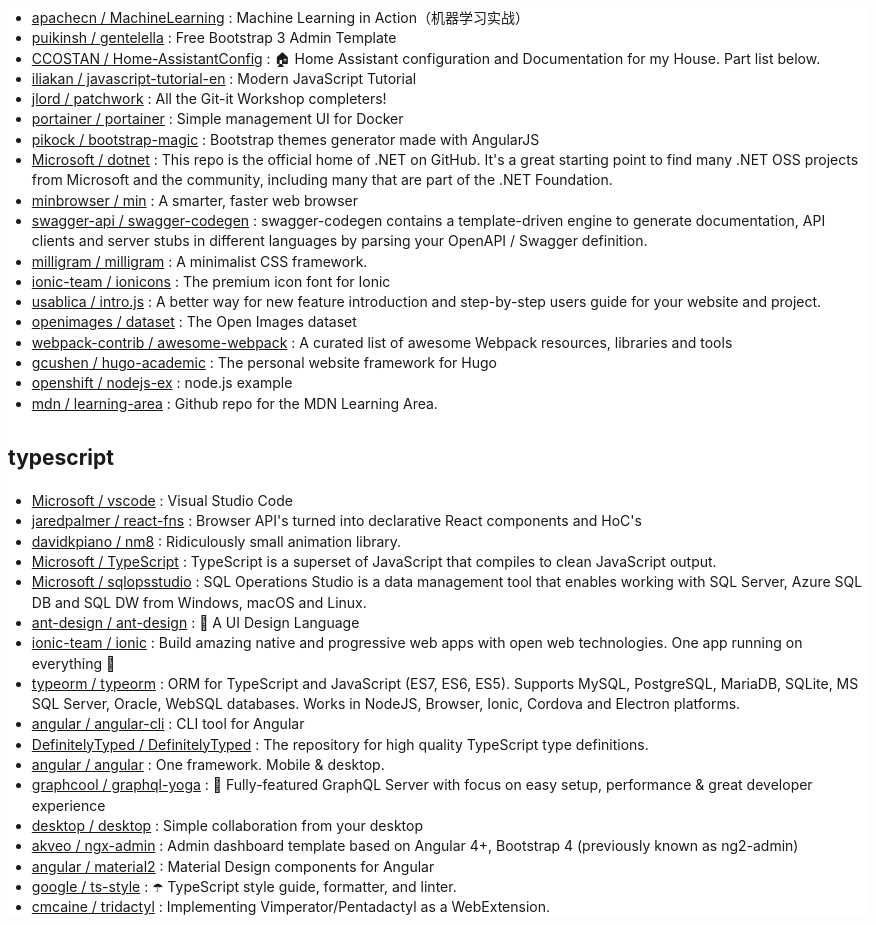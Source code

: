 - [apachecn / MachineLearning](https://github.com/apachecn/MachineLearning) : Machine Learning in Action（机器学习实战）
- [puikinsh / gentelella](https://github.com/puikinsh/gentelella) : Free Bootstrap 3 Admin Template
- [CCOSTAN / Home-AssistantConfig](https://github.com/CCOSTAN/Home-AssistantConfig) : 🏠 Home Assistant configuration and Documentation for my House. Part list below.
- [iliakan / javascript-tutorial-en](https://github.com/iliakan/javascript-tutorial-en) : Modern JavaScript Tutorial
- [jlord / patchwork](https://github.com/jlord/patchwork) : All the Git-it Workshop completers!
- [portainer / portainer](https://github.com/portainer/portainer) : Simple management UI for Docker
- [pikock / bootstrap-magic](https://github.com/pikock/bootstrap-magic) : Bootstrap themes generator made with AngularJS
- [Microsoft / dotnet](https://github.com/Microsoft/dotnet) : This repo is the official home of .NET on GitHub. It's a great starting point to find many .NET OSS projects from Microsoft and the community, including many that are part of the .NET Foundation.
- [minbrowser / min](https://github.com/minbrowser/min) : A smarter, faster web browser
- [swagger-api / swagger-codegen](https://github.com/swagger-api/swagger-codegen) : swagger-codegen contains a template-driven engine to generate documentation, API clients and server stubs in different languages by parsing your OpenAPI / Swagger definition.
- [milligram / milligram](https://github.com/milligram/milligram) : A minimalist CSS framework.
- [ionic-team / ionicons](https://github.com/ionic-team/ionicons) : The premium icon font for Ionic
- [usablica / intro.js](https://github.com/usablica/intro.js) : A better way for new feature introduction and step-by-step users guide for your website and project.
- [openimages / dataset](https://github.com/openimages/dataset) : The Open Images dataset
- [webpack-contrib / awesome-webpack](https://github.com/webpack-contrib/awesome-webpack) : A curated list of awesome Webpack resources, libraries and tools
- [gcushen / hugo-academic](https://github.com/gcushen/hugo-academic) : The personal website framework for Hugo
- [openshift / nodejs-ex](https://github.com/openshift/nodejs-ex) : node.js example
- [mdn / learning-area](https://github.com/mdn/learning-area) : Github repo for the MDN Learning Area.


## typescript

- [Microsoft / vscode](https://github.com/Microsoft/vscode) : Visual Studio Code
- [jaredpalmer / react-fns](https://github.com/jaredpalmer/react-fns) : Browser API's turned into declarative React components and HoC's
- [davidkpiano / nm8](https://github.com/davidkpiano/nm8) : Ridiculously small animation library.
- [Microsoft / TypeScript](https://github.com/Microsoft/TypeScript) : TypeScript is a superset of JavaScript that compiles to clean JavaScript output.
- [Microsoft / sqlopsstudio](https://github.com/Microsoft/sqlopsstudio) : SQL Operations Studio is a data management tool that enables working with SQL Server, Azure SQL DB and SQL DW from Windows, macOS and Linux.
- [ant-design / ant-design](https://github.com/ant-design/ant-design) : 🐜 A UI Design Language
- [ionic-team / ionic](https://github.com/ionic-team/ionic) : Build amazing native and progressive web apps with open web technologies. One app running on everything 🎉
- [typeorm / typeorm](https://github.com/typeorm/typeorm) : ORM for TypeScript and JavaScript (ES7, ES6, ES5). Supports MySQL, PostgreSQL, MariaDB, SQLite, MS SQL Server, Oracle, WebSQL databases. Works in NodeJS, Browser, Ionic, Cordova and Electron platforms.
- [angular / angular-cli](https://github.com/angular/angular-cli) : CLI tool for Angular
- [DefinitelyTyped / DefinitelyTyped](https://github.com/DefinitelyTyped/DefinitelyTyped) : The repository for high quality TypeScript type definitions.
- [angular / angular](https://github.com/angular/angular) : One framework. Mobile & desktop.
- [graphcool / graphql-yoga](https://github.com/graphcool/graphql-yoga) : 🧘 Fully-featured GraphQL Server with focus on easy setup, performance & great developer experience
- [desktop / desktop](https://github.com/desktop/desktop) : Simple collaboration from your desktop
- [akveo / ngx-admin](https://github.com/akveo/ngx-admin) : Admin dashboard template based on Angular 4+, Bootstrap 4 (previously known as ng2-admin)
- [angular / material2](https://github.com/angular/material2) : Material Design components for Angular
- [google / ts-style](https://github.com/google/ts-style) : ☂️ TypeScript style guide, formatter, and linter.
- [cmcaine / tridactyl](https://github.com/cmcaine/tridactyl) : Implementing Vimperator/Pentadactyl as a WebExtension.